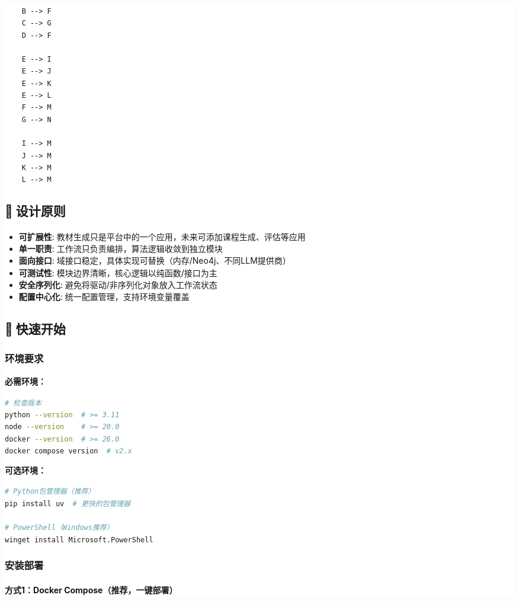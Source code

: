 ```mermaid
    B --> F
    C --> G
    D --> F
    
    E --> I
    E --> J
    E --> K
    E --> L
    F --> M
    G --> N
    
    I --> M
    J --> M
    K --> M
    L --> M
```

## 🎯 设计原则

- **可扩展性**: 教材生成只是平台中的一个应用，未来可添加课程生成、评估等应用
- **单一职责**: 工作流只负责编排，算法逻辑收敛到独立模块  
- **面向接口**: 域接口稳定，具体实现可替换（内存/Neo4j、不同LLM提供商）
- **可测试性**: 模块边界清晰，核心逻辑以纯函数/接口为主
- **安全序列化**: 避免将驱动/非序列化对象放入工作流状态
- **配置中心化**: 统一配置管理，支持环境变量覆盖

## 🚀 快速开始

### 环境要求

**必需环境：**
```bash
# 检查版本
python --version  # >= 3.11
node --version    # >= 20.0
docker --version  # >= 26.0
docker compose version  # v2.x
```

**可选环境：**
```bash
# Python包管理器（推荐）
pip install uv  # 更快的包管理器

# PowerShell（Windows推荐）
winget install Microsoft.PowerShell
```

### 安装部署

#### 方式1：Docker Compose（推荐，一键部署）
